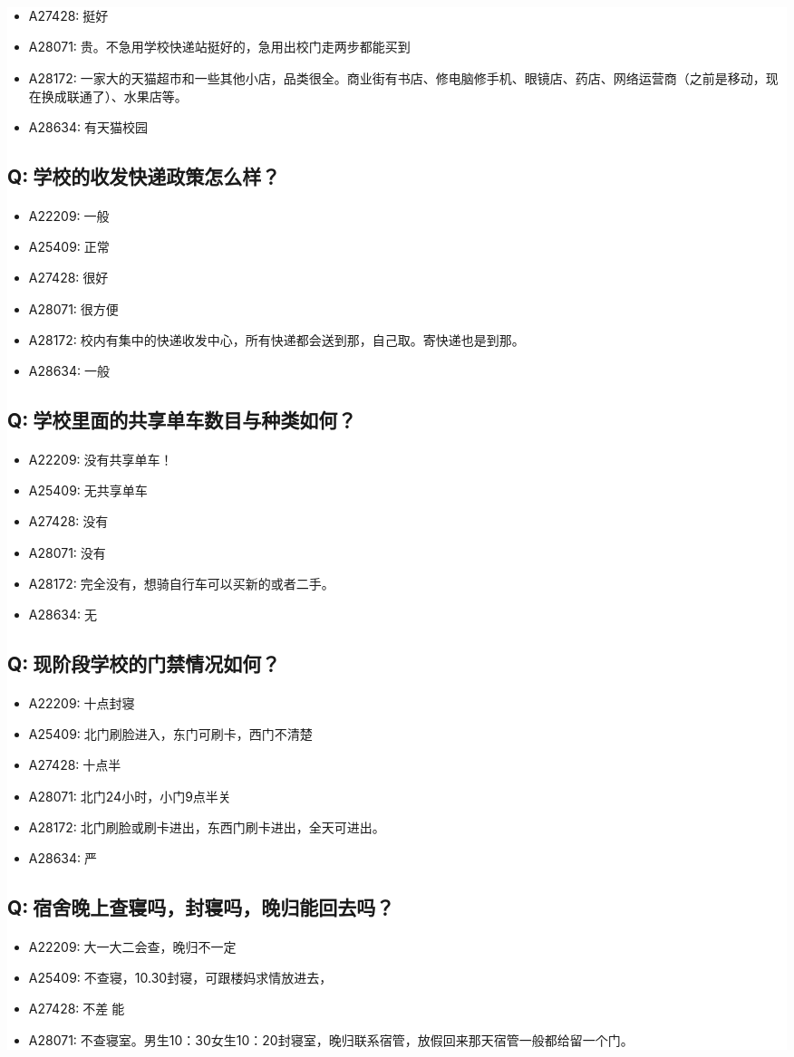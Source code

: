 - A27428: 挺好

- A28071: 贵。不急用学校快递站挺好的，急用出校门走两步都能买到

- A28172: 一家大的天猫超市和一些其他小店，品类很全。商业街有书店、修电脑修手机、眼镜店、药店、网络运营商（之前是移动，现在换成联通了）、水果店等。

- A28634: 有天猫校园

## Q: 学校的收发快递政策怎么样？

- A22209: 一般

- A25409: 正常

- A27428: 很好

- A28071: 很方便

- A28172: 校内有集中的快递收发中心，所有快递都会送到那，自己取。寄快递也是到那。

- A28634: 一般

## Q: 学校里面的共享单车数目与种类如何？

- A22209: 没有共享单车！

- A25409: 无共享单车

- A27428: 没有

- A28071: 没有

- A28172: 完全没有，想骑自行车可以买新的或者二手。

- A28634: 无

## Q: 现阶段学校的门禁情况如何？

- A22209: 十点封寝

- A25409: 北门刷脸进入，东门可刷卡，西门不清楚

- A27428: 十点半

- A28071: 北门24小时，小门9点半关

- A28172: 北门刷脸或刷卡进出，东西门刷卡进出，全天可进出。

- A28634: 严

## Q: 宿舍晚上查寝吗，封寝吗，晚归能回去吗？

- A22209: 大一大二会查，晚归不一定

- A25409: 不查寝，10.30封寝，可跟楼妈求情放进去，

- A27428: 不差  能

- A28071: 不查寝室。男生10：30女生10：20封寝室，晚归联系宿管，放假回来那天宿管一般都给留一个门。
